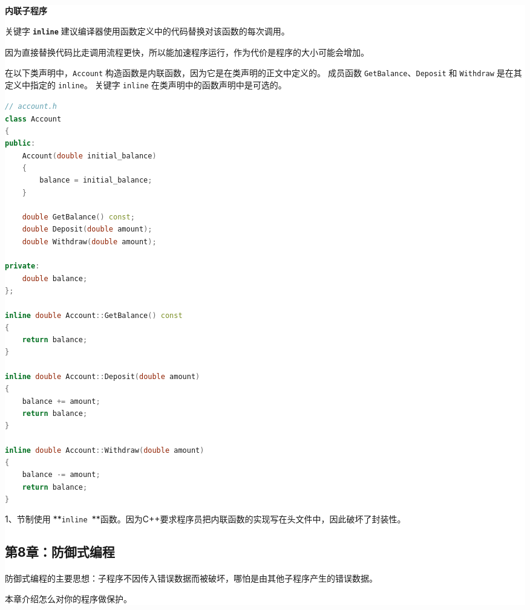 

**内联子程序**

关键字 **`inline`** 建议编译器使用函数定义中的代码替换对该函数的每次调用。

因为直接替换代码比走调用流程更快，所以能加速程序运行，作为代价是程序的大小可能会增加。

在以下类声明中，`Account` 构造函数是内联函数，因为它是在类声明的正文中定义的。 成员函数 `GetBalance`、`Deposit` 和 `Withdraw` 是在其定义中指定的 `inline`。 关键字 `inline` 在类声明中的函数声明中是可选的。

```c++
// account.h
class Account
{
public:
    Account(double initial_balance)
    {
        balance = initial_balance;
    }

    double GetBalance() const;
    double Deposit(double amount);
    double Withdraw(double amount);

private:
    double balance;
};

inline double Account::GetBalance() const
{
    return balance;
}

inline double Account::Deposit(double amount)
{
    balance += amount;
    return balance;
}

inline double Account::Withdraw(double amount)
{
    balance -= amount;
    return balance;
}
```

1、节制使用 **`inline `**函数。因为C++要求程序员把内联函数的实现写在头文件中，因此破坏了封装性。



 ## 第8章：防御式编程

防御式编程的主要思想：子程序不因传入错误数据而被破坏，哪怕是由其他子程序产生的错误数据。

本章介绍怎么对你的程序做保护。
